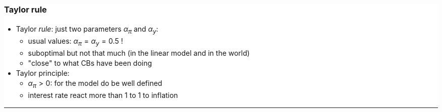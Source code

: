 ### Taylor rule

- Taylor *rule*: just two parameters $\alpha_{\pi}$ and $\alpha_{y}$:
    - usual values: $\alpha_{\pi}=\alpha_{y}=0.5$ !
    - suboptimal but not that much (in the linear model and in the world)
    - "close" to what CBs have been doing
- Taylor principle:
    -  $\alpha_{\pi}>0$: for the model do be well defined
    -  interest rate react more than 1 to 1 to inflation

---